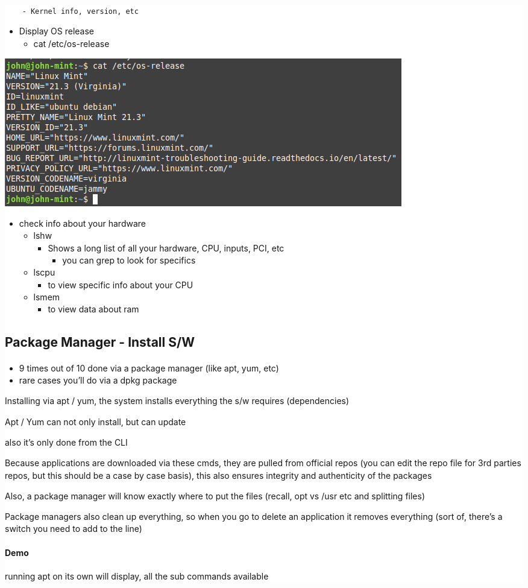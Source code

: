         - Kernel info, version, etc
- Display OS release
    - cat /etc/os-release

![02_image2](assets/02_image2.png)

- check info about your hardware
    - lshw
        - Shows a long list of all your hardware, CPU, inputs, PCI, etc
            - you can grep to look for specifics
    - lscpu
        - to view specific info about your CPU
    - lsmem
        - to view data about ram

## Package Manager - Install S/W

- 9 times out of 10 done via a package manager (like apt, yum, etc)
- rare cases you’ll do via a dpkg package

Installing via apt / yum, the system installs everything the s/w requires (dependencies)

Apt / Yum can not only install, but can update

also it’s only done from the CLI

Because applications are downloaded via these cmds, they are pulled from official repos (you can edit the repo file for 3rd parties repos, but this should be a case by case basis), this also ensures integrity and authenticity of the packages

Also, a package manager will know exactly where to put the files (recall, opt vs /usr etc and splitting files)

Package managers also clean up everything, so when you go to delete an application it removes everything (sort of, there’s a switch you need to add to the line)

#### Demo

running apt on its own will display, all the sub commands available
